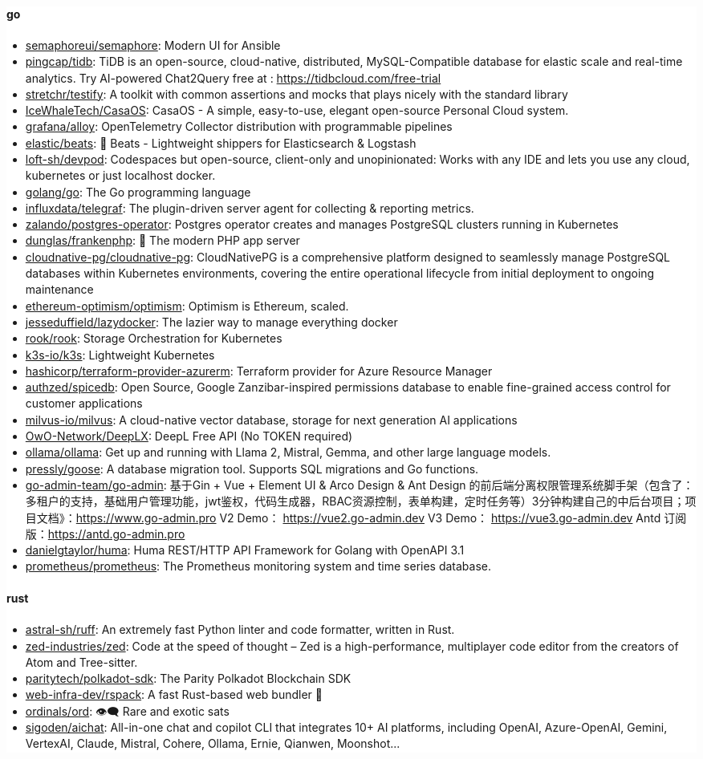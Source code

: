 #### go
* [semaphoreui/semaphore](https://github.com/semaphoreui/semaphore): Modern UI for Ansible
* [pingcap/tidb](https://github.com/pingcap/tidb): TiDB is an open-source, cloud-native, distributed, MySQL-Compatible database for elastic scale and real-time analytics. Try AI-powered Chat2Query free at : https://tidbcloud.com/free-trial
* [stretchr/testify](https://github.com/stretchr/testify): A toolkit with common assertions and mocks that plays nicely with the standard library
* [IceWhaleTech/CasaOS](https://github.com/IceWhaleTech/CasaOS): CasaOS - A simple, easy-to-use, elegant open-source Personal Cloud system.
* [grafana/alloy](https://github.com/grafana/alloy): OpenTelemetry Collector distribution with programmable pipelines
* [elastic/beats](https://github.com/elastic/beats): 🐠 Beats - Lightweight shippers for Elasticsearch & Logstash
* [loft-sh/devpod](https://github.com/loft-sh/devpod): Codespaces but open-source, client-only and unopinionated: Works with any IDE and lets you use any cloud, kubernetes or just localhost docker.
* [golang/go](https://github.com/golang/go): The Go programming language
* [influxdata/telegraf](https://github.com/influxdata/telegraf): The plugin-driven server agent for collecting & reporting metrics.
* [zalando/postgres-operator](https://github.com/zalando/postgres-operator): Postgres operator creates and manages PostgreSQL clusters running in Kubernetes
* [dunglas/frankenphp](https://github.com/dunglas/frankenphp): 🧟 The modern PHP app server
* [cloudnative-pg/cloudnative-pg](https://github.com/cloudnative-pg/cloudnative-pg): CloudNativePG is a comprehensive platform designed to seamlessly manage PostgreSQL databases within Kubernetes environments, covering the entire operational lifecycle from initial deployment to ongoing maintenance
* [ethereum-optimism/optimism](https://github.com/ethereum-optimism/optimism): Optimism is Ethereum, scaled.
* [jesseduffield/lazydocker](https://github.com/jesseduffield/lazydocker): The lazier way to manage everything docker
* [rook/rook](https://github.com/rook/rook): Storage Orchestration for Kubernetes
* [k3s-io/k3s](https://github.com/k3s-io/k3s): Lightweight Kubernetes
* [hashicorp/terraform-provider-azurerm](https://github.com/hashicorp/terraform-provider-azurerm): Terraform provider for Azure Resource Manager
* [authzed/spicedb](https://github.com/authzed/spicedb): Open Source, Google Zanzibar-inspired permissions database to enable fine-grained access control for customer applications
* [milvus-io/milvus](https://github.com/milvus-io/milvus): A cloud-native vector database, storage for next generation AI applications
* [OwO-Network/DeepLX](https://github.com/OwO-Network/DeepLX): DeepL Free API (No TOKEN required)
* [ollama/ollama](https://github.com/ollama/ollama): Get up and running with Llama 2, Mistral, Gemma, and other large language models.
* [pressly/goose](https://github.com/pressly/goose): A database migration tool. Supports SQL migrations and Go functions.
* [go-admin-team/go-admin](https://github.com/go-admin-team/go-admin): 基于Gin + Vue + Element UI & Arco Design & Ant Design 的前后端分离权限管理系统脚手架（包含了：多租户的支持，基础用户管理功能，jwt鉴权，代码生成器，RBAC资源控制，表单构建，定时任务等）3分钟构建自己的中后台项目；项目文档》：https://www.go-admin.pro V2 Demo： https://vue2.go-admin.dev V3 Demo： https://vue3.go-admin.dev Antd 订阅版：https://antd.go-admin.pro
* [danielgtaylor/huma](https://github.com/danielgtaylor/huma): Huma REST/HTTP API Framework for Golang with OpenAPI 3.1
* [prometheus/prometheus](https://github.com/prometheus/prometheus): The Prometheus monitoring system and time series database.

#### rust
* [astral-sh/ruff](https://github.com/astral-sh/ruff): An extremely fast Python linter and code formatter, written in Rust.
* [zed-industries/zed](https://github.com/zed-industries/zed): Code at the speed of thought – Zed is a high-performance, multiplayer code editor from the creators of Atom and Tree-sitter.
* [paritytech/polkadot-sdk](https://github.com/paritytech/polkadot-sdk): The Parity Polkadot Blockchain SDK
* [web-infra-dev/rspack](https://github.com/web-infra-dev/rspack): A fast Rust-based web bundler 🦀️
* [ordinals/ord](https://github.com/ordinals/ord): 👁‍🗨 Rare and exotic sats
* [sigoden/aichat](https://github.com/sigoden/aichat): All-in-one chat and copilot CLI that integrates 10+ AI platforms, including OpenAI, Azure-OpenAI, Gemini, VertexAI, Claude, Mistral, Cohere, Ollama, Ernie, Qianwen, Moonshot...